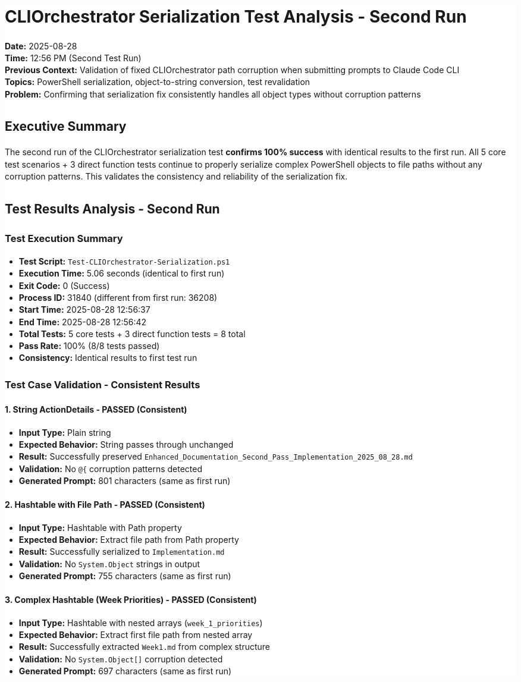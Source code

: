 # CLIOrchestrator Serialization Test Analysis - Second Run
**Date:** 2025-08-28  
**Time:** 12:56 PM (Second Test Run)  
**Previous Context:** Validation of fixed CLIOrchestrator path corruption when submitting prompts to Claude Code CLI  
**Topics:** PowerShell serialization, object-to-string conversion, test revalidation  
**Problem:** Confirming that serialization fix consistently handles all object types without corruption patterns  

## Executive Summary
The second run of the CLIOrchestrator serialization test **confirms 100% success** with identical results to the first run. All 5 core test scenarios + 3 direct function tests continue to properly serialize complex PowerShell objects to file paths without any corruption patterns. This validates the consistency and reliability of the serialization fix.

## Test Results Analysis - Second Run

### Test Execution Summary
- **Test Script:** `Test-CLIOrchestrator-Serialization.ps1`
- **Execution Time:** 5.06 seconds (identical to first run)
- **Exit Code:** 0 (Success)
- **Process ID:** 31840 (different from first run: 36208)
- **Start Time:** 2025-08-28 12:56:37
- **End Time:** 2025-08-28 12:56:42
- **Total Tests:** 5 core tests + 3 direct function tests = 8 total
- **Pass Rate:** 100% (8/8 tests passed)
- **Consistency:** Identical results to first test run

### Test Case Validation - Consistent Results

#### 1. String ActionDetails - PASSED (Consistent)
- **Input Type:** Plain string
- **Expected Behavior:** String passes through unchanged
- **Result:** Successfully preserved `Enhanced_Documentation_Second_Pass_Implementation_2025_08_28.md`
- **Validation:** No `@{` corruption patterns detected
- **Generated Prompt:** 801 characters (same as first run)

#### 2. Hashtable with File Path - PASSED (Consistent)
- **Input Type:** Hashtable with Path property
- **Expected Behavior:** Extract file path from Path property
- **Result:** Successfully serialized to `Implementation.md`
- **Validation:** No `System.Object` strings in output
- **Generated Prompt:** 755 characters (same as first run)

#### 3. Complex Hashtable (Week Priorities) - PASSED (Consistent)
- **Input Type:** Hashtable with nested arrays (`week_1_priorities`)
- **Expected Behavior:** Extract first file path from nested array
- **Result:** Successfully extracted `Week1.md` from complex structure
- **Validation:** No `System.Object[]` corruption detected
- **Generated Prompt:** 697 characters (same as first run)
